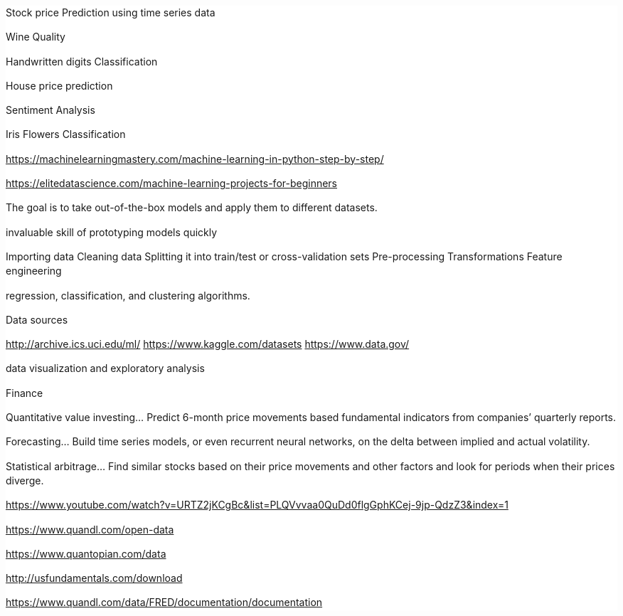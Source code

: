 Stock price Prediction using time series data


Wine Quality


Handwritten digits Classification 


House price prediction

Sentiment Analysis


Iris Flowers Classification

https://machinelearningmastery.com/machine-learning-in-python-step-by-step/

https://elitedatascience.com/machine-learning-projects-for-beginners

The goal is to take out-of-the-box models and apply them to different datasets.

invaluable skill of prototyping models quickly

Importing data
Cleaning data
Splitting it into train/test or cross-validation sets
Pre-processing
Transformations
Feature engineering


regression, classification, and clustering algorithms.


Data sources

http://archive.ics.uci.edu/ml/
https://www.kaggle.com/datasets
https://www.data.gov/

data visualization and exploratory analysis



Finance

Quantitative value investing… Predict 6-month price movements based fundamental indicators from companies’ quarterly reports.

Forecasting… Build time series models, or even recurrent neural networks, on the delta between implied and actual volatility.

Statistical arbitrage… Find similar stocks based on their price movements and other factors and look for periods when their prices diverge.

https://www.youtube.com/watch?v=URTZ2jKCgBc&list=PLQVvvaa0QuDd0flgGphKCej-9jp-QdzZ3&index=1

https://www.quandl.com/open-data

https://www.quantopian.com/data

http://usfundamentals.com/download

https://www.quandl.com/data/FRED/documentation/documentation
